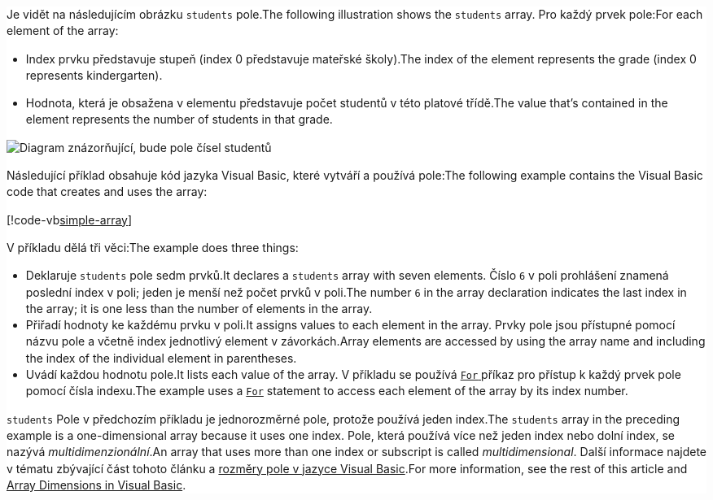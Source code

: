 <span data-ttu-id="c5f63-122">Je vidět na následujícím obrázku `students` pole.</span><span class="sxs-lookup"><span data-stu-id="c5f63-122">The following illustration shows the `students` array.</span></span> <span data-ttu-id="c5f63-123">Pro každý prvek pole:</span><span class="sxs-lookup"><span data-stu-id="c5f63-123">For each element of the array:</span></span>

- <span data-ttu-id="c5f63-124">Index prvku představuje stupeň (index 0 představuje mateřské školy).</span><span class="sxs-lookup"><span data-stu-id="c5f63-124">The index of the element represents the grade (index 0 represents kindergarten).</span></span>

- <span data-ttu-id="c5f63-125">Hodnota, která je obsažena v elementu představuje počet studentů v této platové třídě.</span><span class="sxs-lookup"><span data-stu-id="c5f63-125">The value that’s contained in the element represents the number of students in that grade.</span></span>

![Diagram znázorňující, bude pole čísel studentů](./media/index/students-array-elements.gif)

<span data-ttu-id="c5f63-127">Následující příklad obsahuje kód jazyka Visual Basic, které vytváří a používá pole:</span><span class="sxs-lookup"><span data-stu-id="c5f63-127">The following example contains the Visual Basic code that creates and uses the array:</span></span>

[!code-vb[simple-array](~/samples/snippets/visualbasic/programming-guide/language-features/arrays/simple-array.vb)]

<span data-ttu-id="c5f63-128">V příkladu dělá tři věci:</span><span class="sxs-lookup"><span data-stu-id="c5f63-128">The example does three things:</span></span>

- <span data-ttu-id="c5f63-129">Deklaruje `students` pole sedm prvků.</span><span class="sxs-lookup"><span data-stu-id="c5f63-129">It declares a `students` array with seven elements.</span></span> <span data-ttu-id="c5f63-130">Číslo `6` v poli prohlášení znamená poslední index v poli; jeden je menší než počet prvků v poli.</span><span class="sxs-lookup"><span data-stu-id="c5f63-130">The number `6` in the array declaration indicates the last index in the array; it is one less than the number of elements in the array.</span></span>
- <span data-ttu-id="c5f63-131">Přiřadí hodnoty ke každému prvku v poli.</span><span class="sxs-lookup"><span data-stu-id="c5f63-131">It assigns values to each element in the array.</span></span> <span data-ttu-id="c5f63-132">Prvky pole jsou přístupné pomocí názvu pole a včetně index jednotlivý element v závorkách.</span><span class="sxs-lookup"><span data-stu-id="c5f63-132">Array elements are accessed by using the array name and including the index of the individual element in parentheses.</span></span>
- <span data-ttu-id="c5f63-133">Uvádí každou hodnotu pole.</span><span class="sxs-lookup"><span data-stu-id="c5f63-133">It lists each value of the array.</span></span> <span data-ttu-id="c5f63-134">V příkladu se používá [ `For` ](../../../language-reference/statements/for-next-statement.md) příkaz pro přístup k každý prvek pole pomocí čísla indexu.</span><span class="sxs-lookup"><span data-stu-id="c5f63-134">The example uses a [`For`](../../../language-reference/statements/for-next-statement.md) statement to access each element of the array by its index number.</span></span>

<span data-ttu-id="c5f63-135">`students` Pole v předchozím příkladu je jednorozměrné pole, protože používá jeden index.</span><span class="sxs-lookup"><span data-stu-id="c5f63-135">The `students` array in the preceding example is a one-dimensional array because it uses one index.</span></span> <span data-ttu-id="c5f63-136">Pole, která používá více než jeden index nebo dolní index, se nazývá *multidimenzionální*.</span><span class="sxs-lookup"><span data-stu-id="c5f63-136">An array that uses more than one index or subscript is called *multidimensional*.</span></span> <span data-ttu-id="c5f63-137">Další informace najdete v tématu zbývající část tohoto článku a [rozměry pole v jazyce Visual Basic](../../language-features/arrays/array-dimensions.md).</span><span class="sxs-lookup"><span data-stu-id="c5f63-137">For more information, see the rest of this article and [Array Dimensions in Visual Basic](../../language-features/arrays/array-dimensions.md).</span></span>
